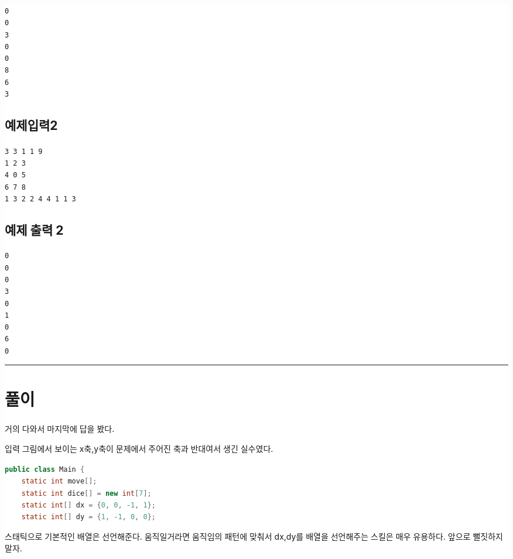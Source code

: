 ```
0
0
3
0
0
8
6
3
```

## 예제입력2

```
3 3 1 1 9
1 2 3
4 0 5
6 7 8
1 3 2 2 4 4 1 1 3

```

## 예제 출력 2

```
0
0
0
3
0
1
0
6
0
```

---

# 풀이

거의 다와서 마지막에 답을 봤다.

입력 그림에서 보이는 x축,y축이 문제에서 주어진 축과 반대여서 생긴 실수였다.

```java
public class Main {
    static int move[];
    static int dice[] = new int[7];
    static int[] dx = {0, 0, -1, 1};
    static int[] dy = {1, -1, 0, 0};
```

스태틱으로 기본적인 배열은 선언해준다. 움직일거라면 움직임의 패턴에 맞춰서 dx,dy를 배열을 선언해주는 스킬은 매우 유용하다. 앞으로 뻘짓하지말자.
